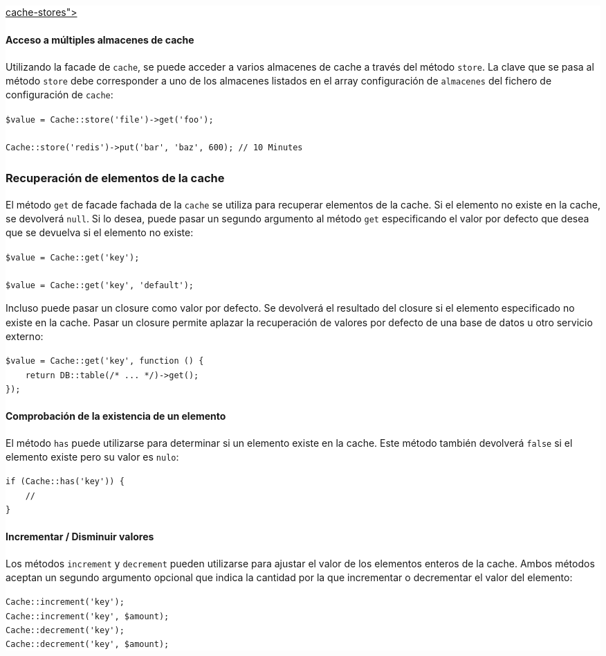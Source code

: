 [cache-stores">]()

#### Acceso a múltiples almacenes de cache

Utilizando la facade de `cache`, se puede acceder a varios almacenes de cache a través del método `store`. La clave que se pasa al método `store` debe corresponder a uno de los almacenes listados en el array configuración de `almacenes` del fichero de configuración de `cache`:

    $value = Cache::store('file')->get('foo');

    Cache::store('redis')->put('bar', 'baz', 600); // 10 Minutes

[]()

### Recuperación de elementos de la cache

El método `get` de facade fachada de la `cache` se utiliza para recuperar elementos de la cache. Si el elemento no existe en la cache, se devolverá `null`. Si lo desea, puede pasar un segundo argumento al método `get` especificando el valor por defecto que desea que se devuelva si el elemento no existe:

    $value = Cache::get('key');

    $value = Cache::get('key', 'default');

Incluso puede pasar un closure como valor por defecto. Se devolverá el resultado del closure si el elemento especificado no existe en la cache. Pasar un closure permite aplazar la recuperación de valores por defecto de una base de datos u otro servicio externo:

    $value = Cache::get('key', function () {
        return DB::table(/* ... */)->get();
    });

[]()

#### Comprobación de la existencia de un elemento

El método `has` puede utilizarse para determinar si un elemento existe en la cache. Este método también devolverá `false` si el elemento existe pero su valor es `nulo`:

    if (Cache::has('key')) {
        //
    }

[]()

#### Incrementar / Disminuir valores

Los métodos `increment` y `decrement` pueden utilizarse para ajustar el valor de los elementos enteros de la cache. Ambos métodos aceptan un segundo argumento opcional que indica la cantidad por la que incrementar o decrementar el valor del elemento:

    Cache::increment('key');
    Cache::increment('key', $amount);
    Cache::decrement('key');
    Cache::decrement('key', $amount);

[]()
